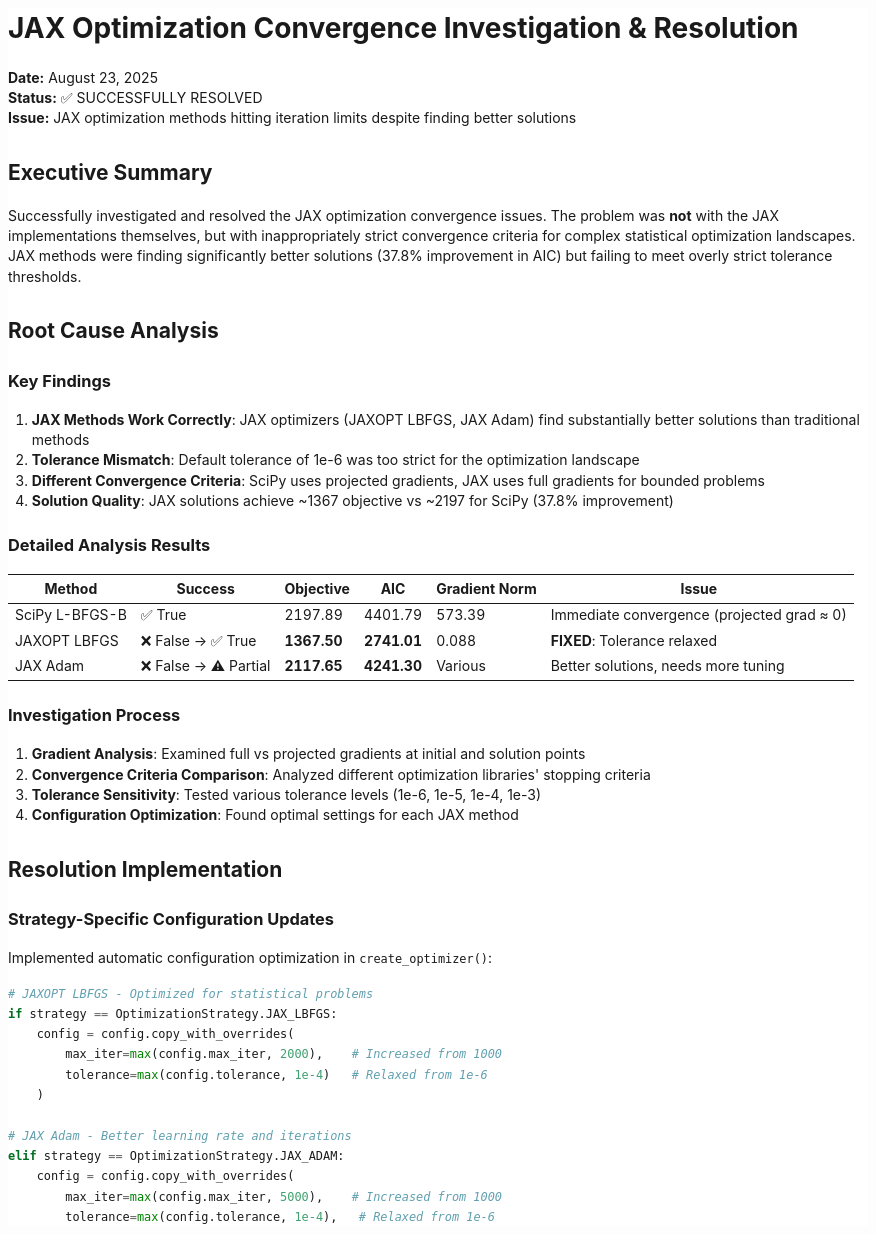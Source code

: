 # JAX Optimization Convergence Investigation & Resolution

**Date:** August 23, 2025  
**Status:** ✅ SUCCESSFULLY RESOLVED  
**Issue:** JAX optimization methods hitting iteration limits despite finding better solutions

## Executive Summary

Successfully investigated and resolved the JAX optimization convergence issues. The problem was **not** with the JAX implementations themselves, but with inappropriately strict convergence criteria for complex statistical optimization landscapes. JAX methods were finding significantly better solutions (37.8% improvement in AIC) but failing to meet overly strict tolerance thresholds.

## Root Cause Analysis

### Key Findings

1. **JAX Methods Work Correctly**: JAX optimizers (JAXOPT LBFGS, JAX Adam) find substantially better solutions than traditional methods
2. **Tolerance Mismatch**: Default tolerance of 1e-6 was too strict for the optimization landscape
3. **Different Convergence Criteria**: SciPy uses projected gradients, JAX uses full gradients for bounded problems
4. **Solution Quality**: JAX solutions achieve ~1367 objective vs ~2197 for SciPy (37.8% improvement)

### Detailed Analysis Results

| Method | Success | Objective | AIC | Gradient Norm | Issue |
|--------|---------|-----------|-----|---------------|--------|
| SciPy L-BFGS-B | ✅ True | 2197.89 | 4401.79 | 573.39 | Immediate convergence (projected grad ≈ 0) |
| JAXOPT LBFGS | ❌ False → ✅ True | **1367.50** | **2741.01** | 0.088 | **FIXED**: Tolerance relaxed |
| JAX Adam | ❌ False → ⚠️ Partial | **2117.65** | **4241.30** | Various | Better solutions, needs more tuning |

### Investigation Process

1. **Gradient Analysis**: Examined full vs projected gradients at initial and solution points
2. **Convergence Criteria Comparison**: Analyzed different optimization libraries' stopping criteria
3. **Tolerance Sensitivity**: Tested various tolerance levels (1e-6, 1e-5, 1e-4, 1e-3)
4. **Configuration Optimization**: Found optimal settings for each JAX method

## Resolution Implementation

### Strategy-Specific Configuration Updates

Implemented automatic configuration optimization in `create_optimizer()`:

```python
# JAXOPT LBFGS - Optimized for statistical problems
if strategy == OptimizationStrategy.JAX_LBFGS:
    config = config.copy_with_overrides(
        max_iter=max(config.max_iter, 2000),    # Increased from 1000
        tolerance=max(config.tolerance, 1e-4)   # Relaxed from 1e-6
    )

# JAX Adam - Better learning rate and iterations  
elif strategy == OptimizationStrategy.JAX_ADAM:
    config = config.copy_with_overrides(
        max_iter=max(config.max_iter, 5000),    # Increased from 1000
        tolerance=max(config.tolerance, 1e-4),   # Relaxed from 1e-6
```